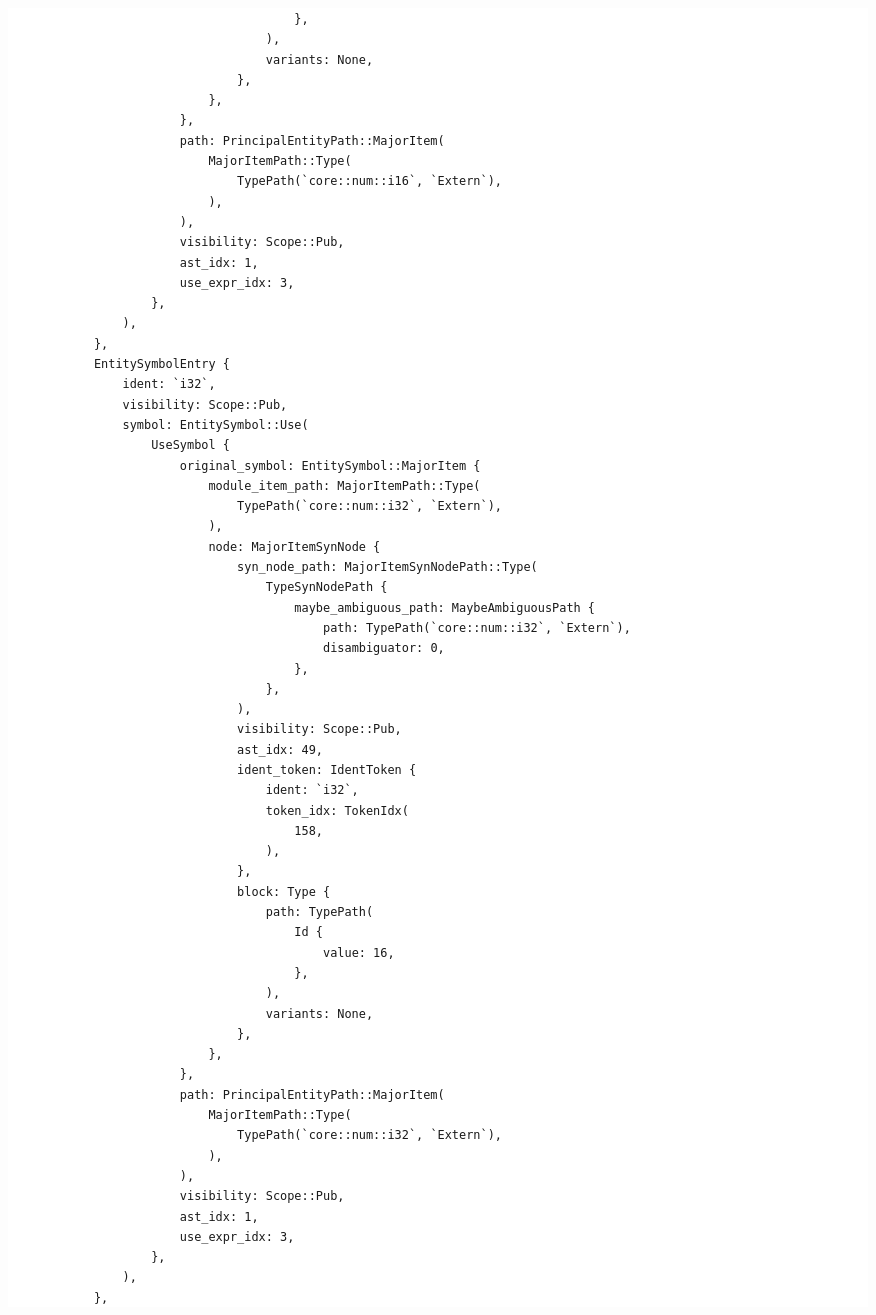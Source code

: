                                             },
                                        ),
                                        variants: None,
                                    },
                                },
                            },
                            path: PrincipalEntityPath::MajorItem(
                                MajorItemPath::Type(
                                    TypePath(`core::num::i16`, `Extern`),
                                ),
                            ),
                            visibility: Scope::Pub,
                            ast_idx: 1,
                            use_expr_idx: 3,
                        },
                    ),
                },
                EntitySymbolEntry {
                    ident: `i32`,
                    visibility: Scope::Pub,
                    symbol: EntitySymbol::Use(
                        UseSymbol {
                            original_symbol: EntitySymbol::MajorItem {
                                module_item_path: MajorItemPath::Type(
                                    TypePath(`core::num::i32`, `Extern`),
                                ),
                                node: MajorItemSynNode {
                                    syn_node_path: MajorItemSynNodePath::Type(
                                        TypeSynNodePath {
                                            maybe_ambiguous_path: MaybeAmbiguousPath {
                                                path: TypePath(`core::num::i32`, `Extern`),
                                                disambiguator: 0,
                                            },
                                        },
                                    ),
                                    visibility: Scope::Pub,
                                    ast_idx: 49,
                                    ident_token: IdentToken {
                                        ident: `i32`,
                                        token_idx: TokenIdx(
                                            158,
                                        ),
                                    },
                                    block: Type {
                                        path: TypePath(
                                            Id {
                                                value: 16,
                                            },
                                        ),
                                        variants: None,
                                    },
                                },
                            },
                            path: PrincipalEntityPath::MajorItem(
                                MajorItemPath::Type(
                                    TypePath(`core::num::i32`, `Extern`),
                                ),
                            ),
                            visibility: Scope::Pub,
                            ast_idx: 1,
                            use_expr_idx: 3,
                        },
                    ),
                },